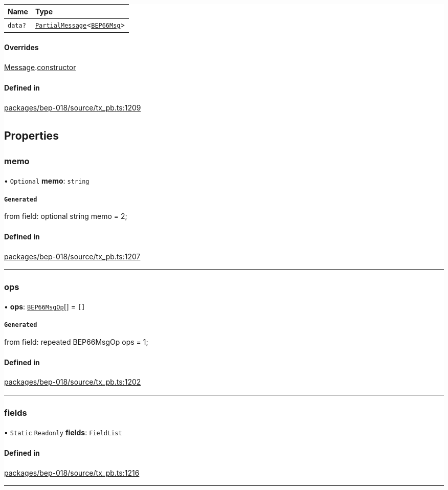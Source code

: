 | Name | Type |
| :------ | :------ |
| `data?` | [`PartialMessage`](../README.md#partialmessage)<[`BEP66Msg`](BEP66Msg.md)\> |

#### Overrides

[Message](Message.md).[constructor](Message.md#constructor)

#### Defined in

[packages/bep-018/source/tx_pb.ts:1209](https://github.com/bearmint/bearmint/blob/main/packages/bep-018/source/tx_pb.ts#L1209)

## Properties

### memo

• `Optional` **memo**: `string`

**`Generated`**

from field: optional string memo = 2;

#### Defined in

[packages/bep-018/source/tx_pb.ts:1207](https://github.com/bearmint/bearmint/blob/main/packages/bep-018/source/tx_pb.ts#L1207)

___

### ops

• **ops**: [`BEP66MsgOp`](BEP66MsgOp.md)[] = `[]`

**`Generated`**

from field: repeated BEP66MsgOp ops = 1;

#### Defined in

[packages/bep-018/source/tx_pb.ts:1202](https://github.com/bearmint/bearmint/blob/main/packages/bep-018/source/tx_pb.ts#L1202)

___

### fields

▪ `Static` `Readonly` **fields**: `FieldList`

#### Defined in

[packages/bep-018/source/tx_pb.ts:1216](https://github.com/bearmint/bearmint/blob/main/packages/bep-018/source/tx_pb.ts#L1216)

___
